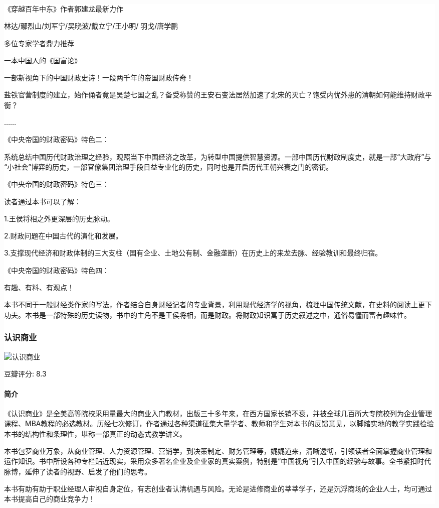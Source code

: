 《穿越百年中东》作者郭建龙最新力作

林达/鄢烈山/刘军宁/吴晓波/戴立宁/王小明/ 羽戈/唐学鹏

多位专家学者鼎力推荐

一本中国人的《国富论》

一部新视角下的中国财政史诗！一段两千年的帝国财政传奇！

盐铁官营制度的建立，始作俑者竟是吴楚七国之乱？备受称赞的王安石变法居然加速了北宋的灭亡？饱受内忧外患的清朝如何能维持财政平衡？

……

《中央帝国的财政密码》特色二：

系统总结中国历代财政治理之经验，观照当下中国经济之改革，为转型中国提供智慧资源。一部中国历代财政制度史，就是一部“大政府”与 “小社会”博弈的历史，一部官僚集团治理手段日益专业化的历史，同时也是开启历代王朝兴衰之门的密钥。

《中央帝国的财政密码》特色三：

读者通过本书可以了解：

1.王侯将相之外更深层的历史脉动。

2.财政问题在中国古代的演化和发展。

3.支撑现代经济和财政体制的三大支柱（国有企业、土地公有制、金融垄断）在历史上的来龙去脉、经验教训和最终归宿。

《中央帝国的财政密码》特色四：

有趣、有料、有观点！

本书不同于一般财经类作家的写法，作者结合自身财经记者的专业背景，利用现代经济学的视角，梳理中国传统文献，在史料的阅读上更下功夫。本书是一部特殊的历史读物，书中的主角不是王侯将相，而是财政。将财政知识寓于历史叙述之中，通俗易懂而富有趣味性。



### 认识商业

![认识商业](https://img3.doubanio.com/view/subject/l/public/s3932863.jpg)

豆瓣评分: 8.3

#### 简介

《认识商业》是全美高等院校采用量最大的商业入门教材，出版三十多年来，在西方国家长销不衰，并被全球几百所大专院校列为企业管理课程、MBA教程的必选教材。历经七次修订，作者通过各种渠道征集大量学者、教师和学生对本书的反馈意见，以脚踏实地的教学实践检验本书的结构性和条理性，堪称一部真正的动态式教学讲义。

本书包罗商业万象，从商业管理、人力资源管理、营销学，到决策制定、财务管理等，娓娓道来，清晰透彻，引领读者全面掌握商业管理和运作知识。书中所设各种专栏贴近现实，采用众多著名企业及企业家的真实案例，特别是“中国视角”引入中国的经验与故事。全书紧扣时代脉博，延伸了读者的视野、启发了他们的思考。

本书有助有助于职业经理人审视自身定位，有志创业者认清机遇与风险。无论是进修商业的莘莘学子，还是沉浮商场的企业人士，均可通过本书提高自己的商业竞争力！



